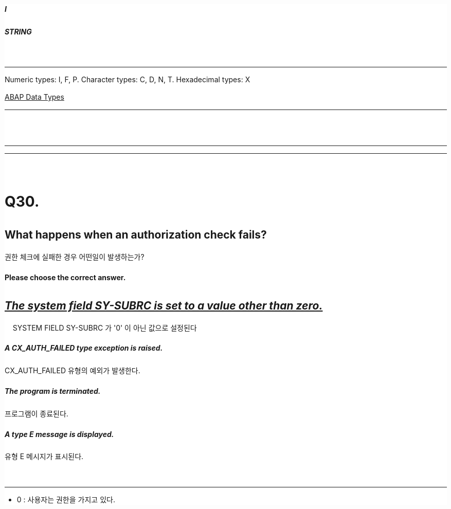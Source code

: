 ##### I

##### STRING

<BR/>

****

Numeric types: I, F, P.
Character types: C, D, N, T.
Hexadecimal types: X

[ABAP Data Types](https://www.abaptutorial.com/abap-programming/abap-data-types/)

****

<BR/>

<BR/>

****

****

<BR/>

# Q30.

## What happens when an authorization check fails?

권한 체크에 실패한 경우 어떤일이 발생하는가?

#### Please choose the correct answer.

## *<u>The system field SY-SUBRC is set to a value other than zero.</u>*

    SYSTEM FIELD SY-SUBRC 가 '0' 이 아닌 값으로 설정된다

##### A CX_AUTH_FAILED type exception is raised.

CX_AUTH_FAILED 유형의 예외가 발생한다. 

##### The program is terminated.

프로그램이 종료된다.

##### A type E message is displayed.

유형 E 메시지가 표시된다.

<BR/>

****

* 0 : 사용자는 권한을 가지고 있다.
